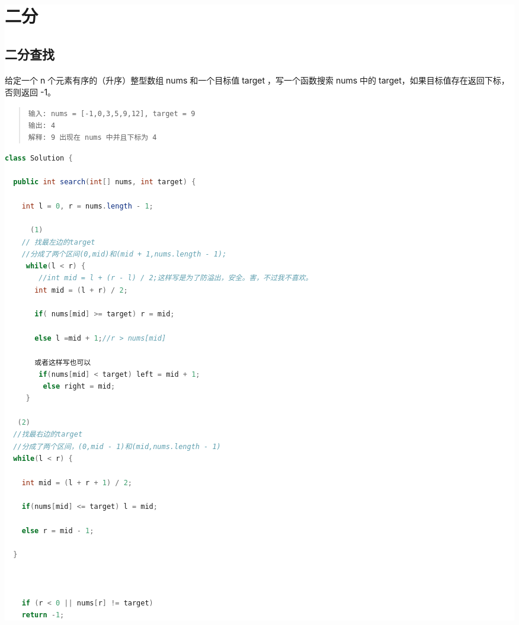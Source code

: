 







# 二分







## 二分查找

给定一个 n 个元素有序的（升序）整型数组 nums 和一个目标值 target  ，写一个函数搜索 nums 中的 target，如果目标值存在返回下标，否则返回 -1。



> ```
> 输入: nums = [-1,0,3,5,9,12], target = 9
> 输出: 4
> 解释: 9 出现在 nums 中并且下标为 4
> ```



```java
class Solution {

  public int search(int[] nums, int target) {

    int l = 0, r = nums.length - 1;

      (1)
    // 找最左边的target
    //分成了两个区间(0,mid)和(mid + 1,nums.length - 1);
     while(l < r) {
		//int mid = l + (r - l) / 2;这样写是为了防溢出，安全。害，不过我不喜欢。
       int mid = (l + r) / 2;

       if( nums[mid] >= target) r = mid;

       else l =mid + 1;//r > nums[mid]
         
       或者这样写也可以
		if(nums[mid] < target) left = mid + 1;
         else right = mid;
     }

   (2)   
  //找最右边的target
  //分成了两个区间，(0,mid - 1)和(mid,nums.length - 1)
  while(l < r) {

    int mid = (l + r + 1) / 2;

    if(nums[mid] <= target) l = mid;

    else r = mid - 1;

  }

  

    if (r < 0 || nums[r] != target)
    return -1;

```